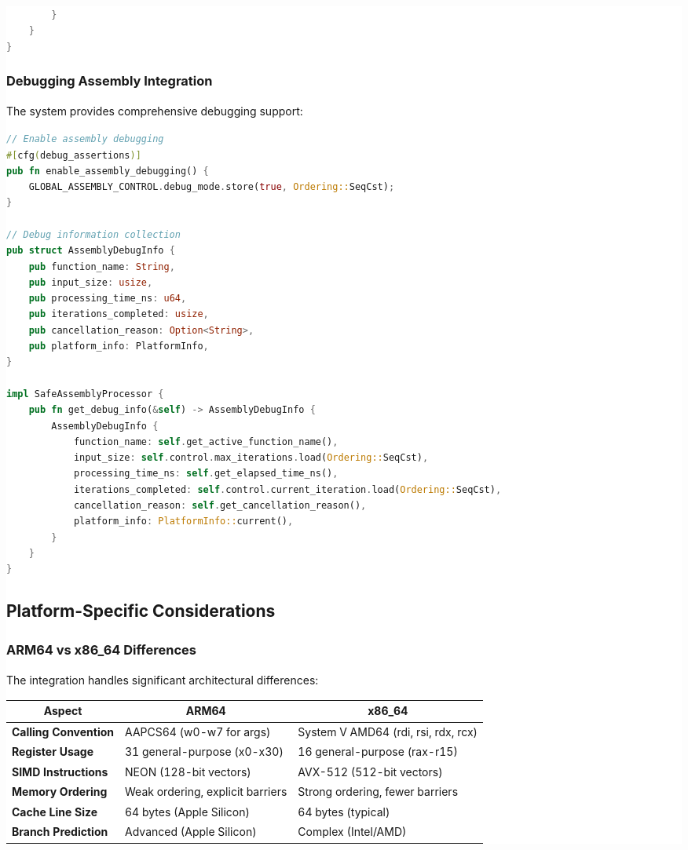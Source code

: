 ```rust
        }
    }
}
```

### Debugging Assembly Integration

The system provides comprehensive debugging support:

```rust
// Enable assembly debugging
#[cfg(debug_assertions)]
pub fn enable_assembly_debugging() {
    GLOBAL_ASSEMBLY_CONTROL.debug_mode.store(true, Ordering::SeqCst);
}

// Debug information collection
pub struct AssemblyDebugInfo {
    pub function_name: String,
    pub input_size: usize,
    pub processing_time_ns: u64,
    pub iterations_completed: usize,
    pub cancellation_reason: Option<String>,
    pub platform_info: PlatformInfo,
}

impl SafeAssemblyProcessor {
    pub fn get_debug_info(&self) -> AssemblyDebugInfo {
        AssemblyDebugInfo {
            function_name: self.get_active_function_name(),
            input_size: self.control.max_iterations.load(Ordering::SeqCst),
            processing_time_ns: self.get_elapsed_time_ns(),
            iterations_completed: self.control.current_iteration.load(Ordering::SeqCst),
            cancellation_reason: self.get_cancellation_reason(),
            platform_info: PlatformInfo::current(),
        }
    }
}
```

## Platform-Specific Considerations

### ARM64 vs x86_64 Differences

The integration handles significant architectural differences:

| Aspect | ARM64 | x86_64 |
|--------|-------|--------|
| **Calling Convention** | AAPCS64 (w0-w7 for args) | System V AMD64 (rdi, rsi, rdx, rcx) |
| **Register Usage** | 31 general-purpose (x0-x30) | 16 general-purpose (rax-r15) |
| **SIMD Instructions** | NEON (128-bit vectors) | AVX-512 (512-bit vectors) |
| **Memory Ordering** | Weak ordering, explicit barriers | Strong ordering, fewer barriers |
| **Cache Line Size** | 64 bytes (Apple Silicon) | 64 bytes (typical) |
| **Branch Prediction** | Advanced (Apple Silicon) | Complex (Intel/AMD) |
